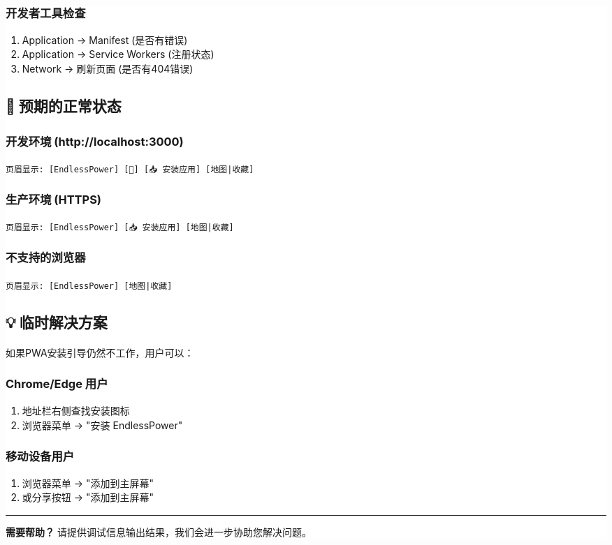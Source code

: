 ### 开发者工具检查
1. Application → Manifest (是否有错误)
2. Application → Service Workers (注册状态)
3. Network → 刷新页面 (是否有404错误)

## 🎯 预期的正常状态

### 开发环境 (http://localhost:3000)
```
页眉显示: [EndlessPower] [🔧] [📥 安装应用] [地图|收藏]
```

### 生产环境 (HTTPS)
```
页眉显示: [EndlessPower] [📥 安装应用] [地图|收藏]
```

### 不支持的浏览器
```
页眉显示: [EndlessPower] [地图|收藏]
```

## 💡 临时解决方案

如果PWA安装引导仍然不工作，用户可以：

### Chrome/Edge 用户
1. 地址栏右侧查找安装图标
2. 浏览器菜单 → "安装 EndlessPower"

### 移动设备用户
1. 浏览器菜单 → "添加到主屏幕"
2. 或分享按钮 → "添加到主屏幕"

---

**需要帮助？** 
请提供调试信息输出结果，我们会进一步协助您解决问题。
